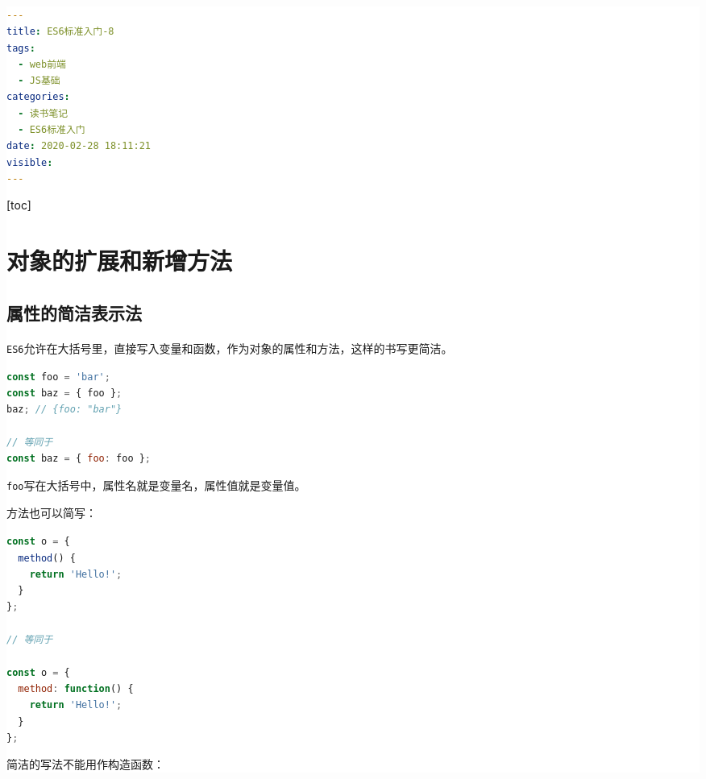 ```yaml
---
title: ES6标准入门-8
tags:
  - web前端
  - JS基础
categories:
  - 读书笔记
  - ES6标准入门
date: 2020-02-28 18:11:21
visible:
---
```


[toc]

# 对象的扩展和新增方法

## 属性的简洁表示法

`ES6`允许在大括号里，直接写入变量和函数，作为对象的属性和方法，这样的书写更简洁。

```js
const foo = 'bar';
const baz = { foo };
baz; // {foo: "bar"}

// 等同于
const baz = { foo: foo };
```

`foo`写在大括号中，属性名就是变量名，属性值就是变量值。

方法也可以简写：

```js
const o = {
  method() {
    return 'Hello!';
  }
};

// 等同于

const o = {
  method: function() {
    return 'Hello!';
  }
};
```

简洁的写法不能用作构造函数：


  [propKey]: true,
  ['a' + 'bc']: 123
  [keyA]: 'valueA',
  [keyB]: 'valueB'